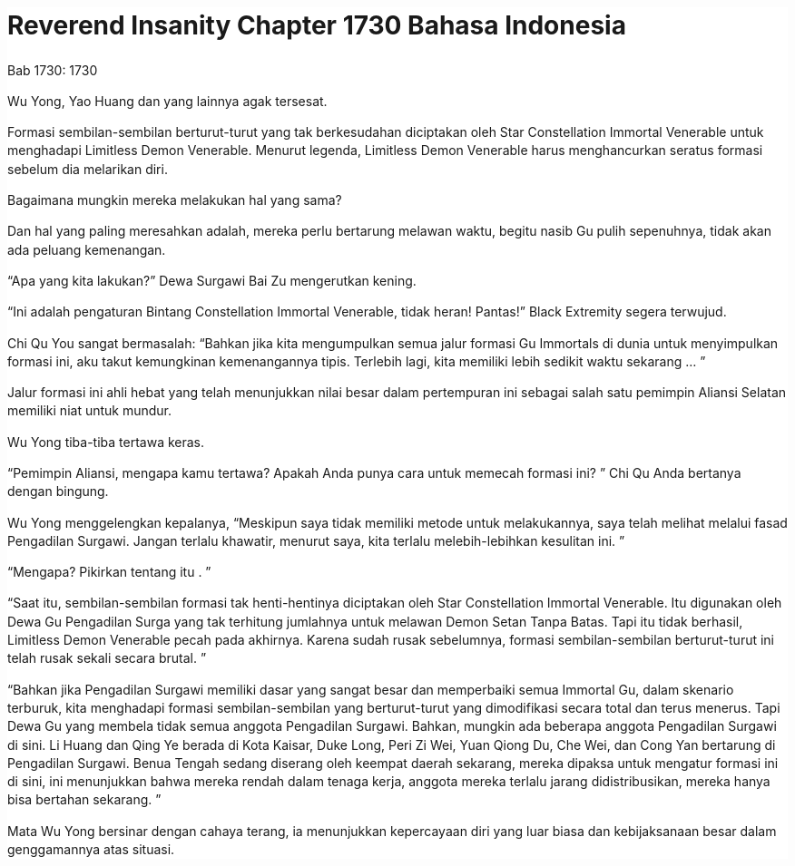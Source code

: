 # Reverend Insanity Chapter 1730 Bahasa Indonesia

Bab 1730: 1730

Wu Yong, Yao Huang dan yang lainnya agak tersesat.





Formasi sembilan-sembilan berturut-turut yang tak berkesudahan diciptakan oleh Star Constellation Immortal Venerable untuk menghadapi Limitless Demon Venerable. Menurut legenda, Limitless Demon Venerable harus menghancurkan seratus formasi sebelum dia melarikan diri.

Bagaimana mungkin mereka melakukan hal yang sama?

Dan hal yang paling meresahkan adalah, mereka perlu bertarung melawan waktu, begitu nasib Gu pulih sepenuhnya, tidak akan ada peluang kemenangan.

“Apa yang kita lakukan?” Dewa Surgawi Bai Zu mengerutkan kening.

“Ini adalah pengaturan Bintang Constellation Immortal Venerable, tidak heran! Pantas!” Black Extremity segera terwujud.

Chi Qu You sangat bermasalah: “Bahkan jika kita mengumpulkan semua jalur formasi Gu Immortals di dunia untuk menyimpulkan formasi ini, aku takut kemungkinan kemenangannya tipis. Terlebih lagi, kita memiliki lebih sedikit waktu sekarang … ”

Jalur formasi ini ahli hebat yang telah menunjukkan nilai besar dalam pertempuran ini sebagai salah satu pemimpin Aliansi Selatan memiliki niat untuk mundur.

Wu Yong tiba-tiba tertawa keras.

“Pemimpin Aliansi, mengapa kamu tertawa? Apakah Anda punya cara untuk memecah formasi ini? ” Chi Qu Anda bertanya dengan bingung.

Wu Yong menggelengkan kepalanya, “Meskipun saya tidak memiliki metode untuk melakukannya, saya telah melihat melalui fasad Pengadilan Surgawi. Jangan terlalu khawatir, menurut saya, kita terlalu melebih-lebihkan kesulitan ini. ”

“Mengapa? Pikirkan tentang itu . ”

“Saat itu, sembilan-sembilan formasi tak henti-hentinya diciptakan oleh Star Constellation Immortal Venerable. Itu digunakan oleh Dewa Gu Pengadilan Surga yang tak terhitung jumlahnya untuk melawan Demon Setan Tanpa Batas. Tapi itu tidak berhasil, Limitless Demon Venerable pecah pada akhirnya. Karena sudah rusak sebelumnya, formasi sembilan-sembilan berturut-turut ini telah rusak sekali secara brutal. ”

“Bahkan jika Pengadilan Surgawi memiliki dasar yang sangat besar dan memperbaiki semua Immortal Gu, dalam skenario terburuk, kita menghadapi formasi sembilan-sembilan yang berturut-turut yang dimodifikasi secara total dan terus menerus. Tapi Dewa Gu yang membela tidak semua anggota Pengadilan Surgawi. Bahkan, mungkin ada beberapa anggota Pengadilan Surgawi di sini. Li Huang dan Qing Ye berada di Kota Kaisar, Duke Long, Peri Zi Wei, Yuan Qiong Du, Che Wei, dan Cong Yan bertarung di Pengadilan Surgawi. Benua Tengah sedang diserang oleh keempat daerah sekarang, mereka dipaksa untuk mengatur formasi ini di sini, ini menunjukkan bahwa mereka rendah dalam tenaga kerja, anggota mereka terlalu jarang didistribusikan, mereka hanya bisa bertahan sekarang. ”

Mata Wu Yong bersinar dengan cahaya terang, ia menunjukkan kepercayaan diri yang luar biasa dan kebijaksanaan besar dalam genggamannya atas situasi.
